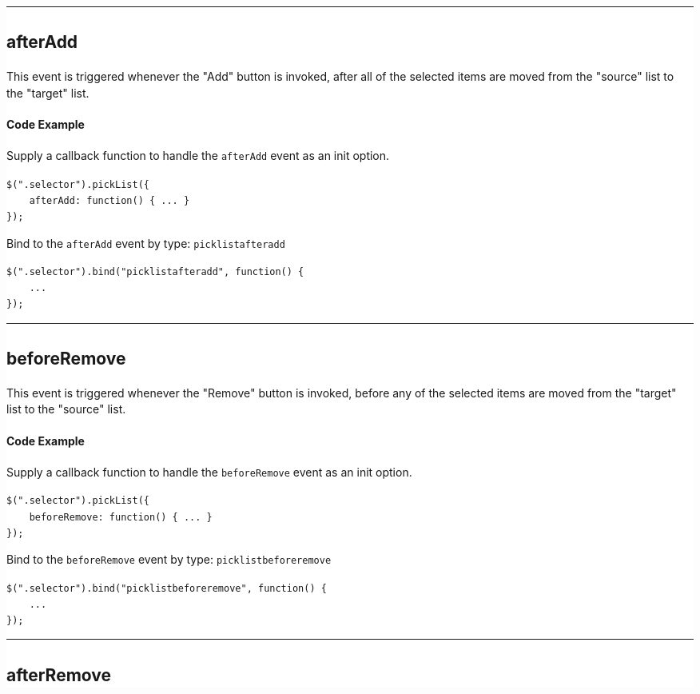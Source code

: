 
---


## afterAdd ##

This event is triggered whenever the "Add" button is invoked, after all of the selected items are moved from the "source" list to the "target" list.

#### Code Example ####

Supply a callback function to handle the `afterAdd` event as an init option.

```
$(".selector").pickList({
    afterAdd: function() { ... }
});
```

Bind to the `afterAdd` event by type: `picklistafteradd`

```
$(".selector").bind("picklistafteradd", function() {
    ...
});
```


---


## beforeRemove ##

This event is triggered whenever the "Remove" button is invoked, before any of the selected items are moved from the "target" list to the "source" list.

#### Code Example ####

Supply a callback function to handle the `beforeRemove` event as an init option.

```
$(".selector").pickList({
    beforeRemove: function() { ... }
});
```

Bind to the `beforeRemove` event by type: `picklistbeforeremove`

```
$(".selector").bind("picklistbeforeremove", function() {
    ...
});
```


---


## afterRemove ##
